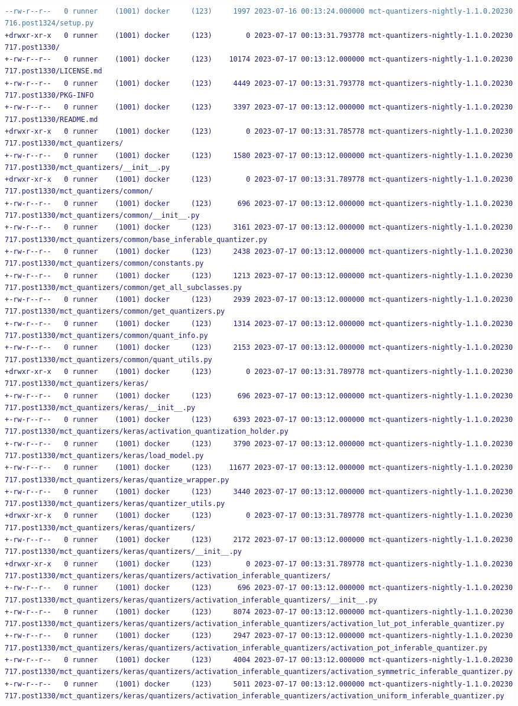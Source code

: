```diff
--rw-r--r--   0 runner    (1001) docker     (123)     1997 2023-07-16 00:13:24.000000 mct-quantizers-nightly-1.1.0.20230716.post1324/setup.py
+drwxr-xr-x   0 runner    (1001) docker     (123)        0 2023-07-17 00:13:31.793778 mct-quantizers-nightly-1.1.0.20230717.post1330/
+-rw-r--r--   0 runner    (1001) docker     (123)    10174 2023-07-17 00:13:12.000000 mct-quantizers-nightly-1.1.0.20230717.post1330/LICENSE.md
+-rw-r--r--   0 runner    (1001) docker     (123)     4449 2023-07-17 00:13:31.793778 mct-quantizers-nightly-1.1.0.20230717.post1330/PKG-INFO
+-rw-r--r--   0 runner    (1001) docker     (123)     3397 2023-07-17 00:13:12.000000 mct-quantizers-nightly-1.1.0.20230717.post1330/README.md
+drwxr-xr-x   0 runner    (1001) docker     (123)        0 2023-07-17 00:13:31.785778 mct-quantizers-nightly-1.1.0.20230717.post1330/mct_quantizers/
+-rw-r--r--   0 runner    (1001) docker     (123)     1580 2023-07-17 00:13:12.000000 mct-quantizers-nightly-1.1.0.20230717.post1330/mct_quantizers/__init__.py
+drwxr-xr-x   0 runner    (1001) docker     (123)        0 2023-07-17 00:13:31.789778 mct-quantizers-nightly-1.1.0.20230717.post1330/mct_quantizers/common/
+-rw-r--r--   0 runner    (1001) docker     (123)      696 2023-07-17 00:13:12.000000 mct-quantizers-nightly-1.1.0.20230717.post1330/mct_quantizers/common/__init__.py
+-rw-r--r--   0 runner    (1001) docker     (123)     3161 2023-07-17 00:13:12.000000 mct-quantizers-nightly-1.1.0.20230717.post1330/mct_quantizers/common/base_inferable_quantizer.py
+-rw-r--r--   0 runner    (1001) docker     (123)     2438 2023-07-17 00:13:12.000000 mct-quantizers-nightly-1.1.0.20230717.post1330/mct_quantizers/common/constants.py
+-rw-r--r--   0 runner    (1001) docker     (123)     1213 2023-07-17 00:13:12.000000 mct-quantizers-nightly-1.1.0.20230717.post1330/mct_quantizers/common/get_all_subclasses.py
+-rw-r--r--   0 runner    (1001) docker     (123)     2939 2023-07-17 00:13:12.000000 mct-quantizers-nightly-1.1.0.20230717.post1330/mct_quantizers/common/get_quantizers.py
+-rw-r--r--   0 runner    (1001) docker     (123)     1314 2023-07-17 00:13:12.000000 mct-quantizers-nightly-1.1.0.20230717.post1330/mct_quantizers/common/quant_info.py
+-rw-r--r--   0 runner    (1001) docker     (123)     2153 2023-07-17 00:13:12.000000 mct-quantizers-nightly-1.1.0.20230717.post1330/mct_quantizers/common/quant_utils.py
+drwxr-xr-x   0 runner    (1001) docker     (123)        0 2023-07-17 00:13:31.789778 mct-quantizers-nightly-1.1.0.20230717.post1330/mct_quantizers/keras/
+-rw-r--r--   0 runner    (1001) docker     (123)      696 2023-07-17 00:13:12.000000 mct-quantizers-nightly-1.1.0.20230717.post1330/mct_quantizers/keras/__init__.py
+-rw-r--r--   0 runner    (1001) docker     (123)     6393 2023-07-17 00:13:12.000000 mct-quantizers-nightly-1.1.0.20230717.post1330/mct_quantizers/keras/activation_quantization_holder.py
+-rw-r--r--   0 runner    (1001) docker     (123)     3790 2023-07-17 00:13:12.000000 mct-quantizers-nightly-1.1.0.20230717.post1330/mct_quantizers/keras/load_model.py
+-rw-r--r--   0 runner    (1001) docker     (123)    11677 2023-07-17 00:13:12.000000 mct-quantizers-nightly-1.1.0.20230717.post1330/mct_quantizers/keras/quantize_wrapper.py
+-rw-r--r--   0 runner    (1001) docker     (123)     3440 2023-07-17 00:13:12.000000 mct-quantizers-nightly-1.1.0.20230717.post1330/mct_quantizers/keras/quantizer_utils.py
+drwxr-xr-x   0 runner    (1001) docker     (123)        0 2023-07-17 00:13:31.789778 mct-quantizers-nightly-1.1.0.20230717.post1330/mct_quantizers/keras/quantizers/
+-rw-r--r--   0 runner    (1001) docker     (123)     2172 2023-07-17 00:13:12.000000 mct-quantizers-nightly-1.1.0.20230717.post1330/mct_quantizers/keras/quantizers/__init__.py
+drwxr-xr-x   0 runner    (1001) docker     (123)        0 2023-07-17 00:13:31.789778 mct-quantizers-nightly-1.1.0.20230717.post1330/mct_quantizers/keras/quantizers/activation_inferable_quantizers/
+-rw-r--r--   0 runner    (1001) docker     (123)      696 2023-07-17 00:13:12.000000 mct-quantizers-nightly-1.1.0.20230717.post1330/mct_quantizers/keras/quantizers/activation_inferable_quantizers/__init__.py
+-rw-r--r--   0 runner    (1001) docker     (123)     8074 2023-07-17 00:13:12.000000 mct-quantizers-nightly-1.1.0.20230717.post1330/mct_quantizers/keras/quantizers/activation_inferable_quantizers/activation_lut_pot_inferable_quantizer.py
+-rw-r--r--   0 runner    (1001) docker     (123)     2947 2023-07-17 00:13:12.000000 mct-quantizers-nightly-1.1.0.20230717.post1330/mct_quantizers/keras/quantizers/activation_inferable_quantizers/activation_pot_inferable_quantizer.py
+-rw-r--r--   0 runner    (1001) docker     (123)     4004 2023-07-17 00:13:12.000000 mct-quantizers-nightly-1.1.0.20230717.post1330/mct_quantizers/keras/quantizers/activation_inferable_quantizers/activation_symmetric_inferable_quantizer.py
+-rw-r--r--   0 runner    (1001) docker     (123)     5011 2023-07-17 00:13:12.000000 mct-quantizers-nightly-1.1.0.20230717.post1330/mct_quantizers/keras/quantizers/activation_inferable_quantizers/activation_uniform_inferable_quantizer.py
```